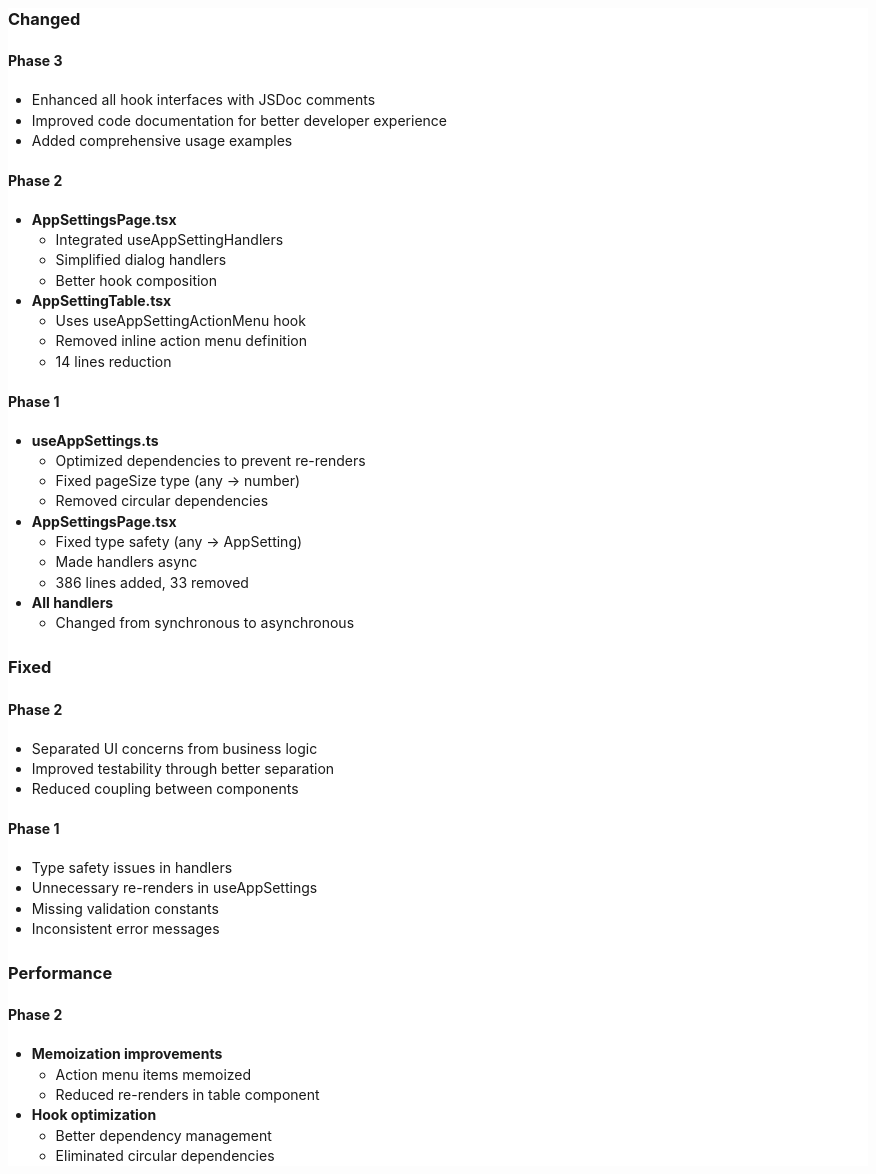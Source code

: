 ### Changed

#### Phase 3
- Enhanced all hook interfaces with JSDoc comments
- Improved code documentation for better developer experience
- Added comprehensive usage examples

#### Phase 2
- **AppSettingsPage.tsx**
  - Integrated useAppSettingHandlers
  - Simplified dialog handlers
  - Better hook composition
- **AppSettingTable.tsx**
  - Uses useAppSettingActionMenu hook
  - Removed inline action menu definition
  - 14 lines reduction

#### Phase 1
- **useAppSettings.ts**
  - Optimized dependencies to prevent re-renders
  - Fixed pageSize type (any → number)
  - Removed circular dependencies
- **AppSettingsPage.tsx**
  - Fixed type safety (any → AppSetting)
  - Made handlers async
  - 386 lines added, 33 removed
- **All handlers**
  - Changed from synchronous to asynchronous

### Fixed

#### Phase 2
- Separated UI concerns from business logic
- Improved testability through better separation
- Reduced coupling between components

#### Phase 1
- Type safety issues in handlers
- Unnecessary re-renders in useAppSettings
- Missing validation constants
- Inconsistent error messages

### Performance

#### Phase 2
- **Memoization improvements**
  - Action menu items memoized
  - Reduced re-renders in table component
- **Hook optimization**
  - Better dependency management
  - Eliminated circular dependencies
